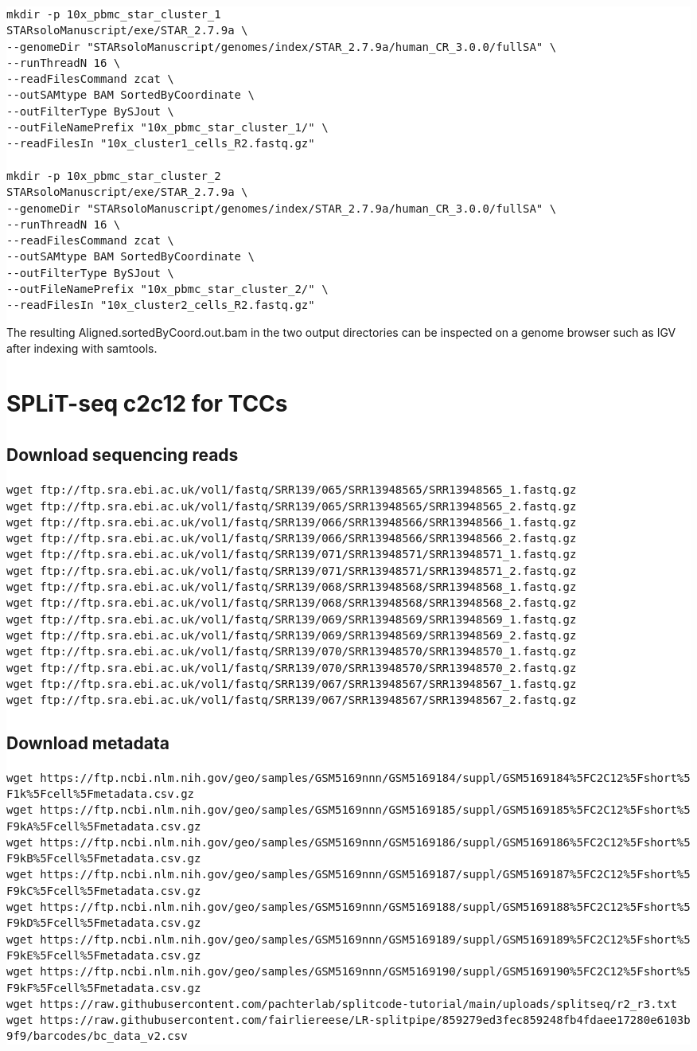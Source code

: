 <pre>mkdir -p 10x_pbmc_star_cluster_1
STARsoloManuscript/exe/STAR_2.7.9a \
--genomeDir "STARsoloManuscript/genomes/index/STAR_2.7.9a/human_CR_3.0.0/fullSA" \
--runThreadN 16 \
--readFilesCommand zcat \
--outSAMtype BAM SortedByCoordinate \
--outFilterType BySJout \
--outFileNamePrefix "10x_pbmc_star_cluster_1/" \
--readFilesIn "10x_cluster1_cells_R2.fastq.gz"

mkdir -p 10x_pbmc_star_cluster_2
STARsoloManuscript/exe/STAR_2.7.9a \
--genomeDir "STARsoloManuscript/genomes/index/STAR_2.7.9a/human_CR_3.0.0/fullSA" \
--runThreadN 16 \
--readFilesCommand zcat \
--outSAMtype BAM SortedByCoordinate \
--outFilterType BySJout \
--outFileNamePrefix "10x_pbmc_star_cluster_2/" \
--readFilesIn "10x_cluster2_cells_R2.fastq.gz"</pre>

The resulting Aligned.sortedByCoord.out.bam in the two output directories can be inspected on a genome browser such as IGV after indexing with samtools.



# SPLiT-seq c2c12 for TCCs

## Download sequencing reads

<pre>wget ftp://ftp.sra.ebi.ac.uk/vol1/fastq/SRR139/065/SRR13948565/SRR13948565_1.fastq.gz
wget ftp://ftp.sra.ebi.ac.uk/vol1/fastq/SRR139/065/SRR13948565/SRR13948565_2.fastq.gz
wget ftp://ftp.sra.ebi.ac.uk/vol1/fastq/SRR139/066/SRR13948566/SRR13948566_1.fastq.gz
wget ftp://ftp.sra.ebi.ac.uk/vol1/fastq/SRR139/066/SRR13948566/SRR13948566_2.fastq.gz
wget ftp://ftp.sra.ebi.ac.uk/vol1/fastq/SRR139/071/SRR13948571/SRR13948571_1.fastq.gz
wget ftp://ftp.sra.ebi.ac.uk/vol1/fastq/SRR139/071/SRR13948571/SRR13948571_2.fastq.gz
wget ftp://ftp.sra.ebi.ac.uk/vol1/fastq/SRR139/068/SRR13948568/SRR13948568_1.fastq.gz
wget ftp://ftp.sra.ebi.ac.uk/vol1/fastq/SRR139/068/SRR13948568/SRR13948568_2.fastq.gz
wget ftp://ftp.sra.ebi.ac.uk/vol1/fastq/SRR139/069/SRR13948569/SRR13948569_1.fastq.gz
wget ftp://ftp.sra.ebi.ac.uk/vol1/fastq/SRR139/069/SRR13948569/SRR13948569_2.fastq.gz
wget ftp://ftp.sra.ebi.ac.uk/vol1/fastq/SRR139/070/SRR13948570/SRR13948570_1.fastq.gz
wget ftp://ftp.sra.ebi.ac.uk/vol1/fastq/SRR139/070/SRR13948570/SRR13948570_2.fastq.gz
wget ftp://ftp.sra.ebi.ac.uk/vol1/fastq/SRR139/067/SRR13948567/SRR13948567_1.fastq.gz
wget ftp://ftp.sra.ebi.ac.uk/vol1/fastq/SRR139/067/SRR13948567/SRR13948567_2.fastq.gz</pre>

## Download metadata

<pre>wget https://ftp.ncbi.nlm.nih.gov/geo/samples/GSM5169nnn/GSM5169184/suppl/GSM5169184%5FC2C12%5Fshort%5F1k%5Fcell%5Fmetadata.csv.gz
wget https://ftp.ncbi.nlm.nih.gov/geo/samples/GSM5169nnn/GSM5169185/suppl/GSM5169185%5FC2C12%5Fshort%5F9kA%5Fcell%5Fmetadata.csv.gz
wget https://ftp.ncbi.nlm.nih.gov/geo/samples/GSM5169nnn/GSM5169186/suppl/GSM5169186%5FC2C12%5Fshort%5F9kB%5Fcell%5Fmetadata.csv.gz
wget https://ftp.ncbi.nlm.nih.gov/geo/samples/GSM5169nnn/GSM5169187/suppl/GSM5169187%5FC2C12%5Fshort%5F9kC%5Fcell%5Fmetadata.csv.gz
wget https://ftp.ncbi.nlm.nih.gov/geo/samples/GSM5169nnn/GSM5169188/suppl/GSM5169188%5FC2C12%5Fshort%5F9kD%5Fcell%5Fmetadata.csv.gz
wget https://ftp.ncbi.nlm.nih.gov/geo/samples/GSM5169nnn/GSM5169189/suppl/GSM5169189%5FC2C12%5Fshort%5F9kE%5Fcell%5Fmetadata.csv.gz
wget https://ftp.ncbi.nlm.nih.gov/geo/samples/GSM5169nnn/GSM5169190/suppl/GSM5169190%5FC2C12%5Fshort%5F9kF%5Fcell%5Fmetadata.csv.gz
wget https://raw.githubusercontent.com/pachterlab/splitcode-tutorial/main/uploads/splitseq/r2_r3.txt
wget https://raw.githubusercontent.com/fairliereese/LR-splitpipe/859279ed3fec859248fb4fdaee17280e6103b9f9/barcodes/bc_data_v2.csv</pre>